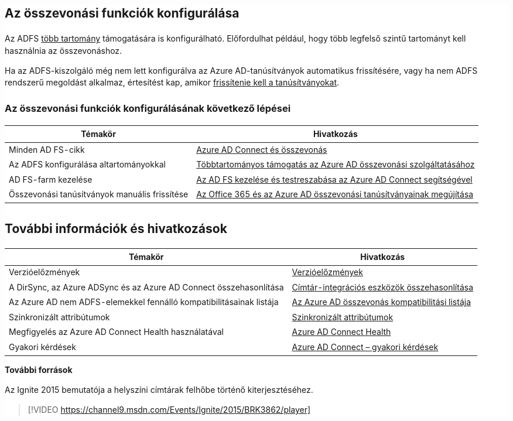 ## <a name="configure-federation-features"></a>Az összevonási funkciók konfigurálása
Az ADFS [több tartomány](active-directory-aadconnect-multiple-domains.md) támogatására is konfigurálható. Előfordulhat például, hogy több legfelső szintű tartományt kell használnia az összevonáshoz.

Ha az ADFS-kiszolgáló még nem lett konfigurálva az Azure AD-tanúsítványok automatikus frissítésére, vagy ha nem ADFS rendszerű megoldást alkalmaz, értesítést kap, amikor [frissítenie kell a tanúsítványokat](active-directory-aadconnect-o365-certs.md).

### <a name="next-steps-to-configure-federation-features"></a>Az összevonási funkciók konfigurálásának következő lépései
|Témakör |Hivatkozás|  
| --- | --- |
|Minden AD FS-cikk | [Azure AD Connect és összevonás](active-directory-aadconnectfed-whatis.md)|
|Az ADFS konfigurálása altartományokkal | [Többtartományos támogatás az Azure AD összevonási szolgáltatásához](active-directory-aadconnect-multiple-domains.md)|
|AD FS-farm kezelése | [Az AD FS kezelése és testreszabása az Azure AD Connect segítségével](active-directory-aadconnect-federation-management.md)|
|Összevonási tanúsítványok manuális frissítése | [Az Office 365 és az Azure AD összevonási tanúsítványainak megújítása](active-directory-aadconnect-o365-certs.md)|

## <a name="more-information-and-references"></a>További információk és hivatkozások
|Témakör |Hivatkozás|  
| --- | --- |
|Verzióelőzmények | [Verzióelőzmények](active-directory-aadconnect-version-history.md)|
|A DirSync, az Azure ADSync és az Azure AD Connect összehasonlítása | [Címtár-integrációs eszközök összehasonlítása](../active-directory-hybrid-identity-design-considerations-tools-comparison.md)|
|Az Azure AD nem ADFS-elemekkel fennálló kompatibilitásainak listája | [Az Azure AD összevonás kompatibilitási listája](active-directory-aadconnect-federation-compatibility.md)|
|Szinkronizált attribútumok | [Szinkronizált attribútumok](active-directory-aadconnectsync-attributes-synchronized.md)|
|Megfigyelés az Azure AD Connect Health használatával | [Azure AD Connect Health](../connect-health/active-directory-aadconnect-health.md)|
|Gyakori kérdések | [Azure AD Connect – gyakori kérdések](active-directory-aadconnect-faq.md)|

**További források**

Az Ignite 2015 bemutatója a helyszíni címtárak felhőbe történő kiterjesztéséhez.

> [!VIDEO https://channel9.msdn.com/Events/Ignite/2015/BRK3862/player]
> 
> 








